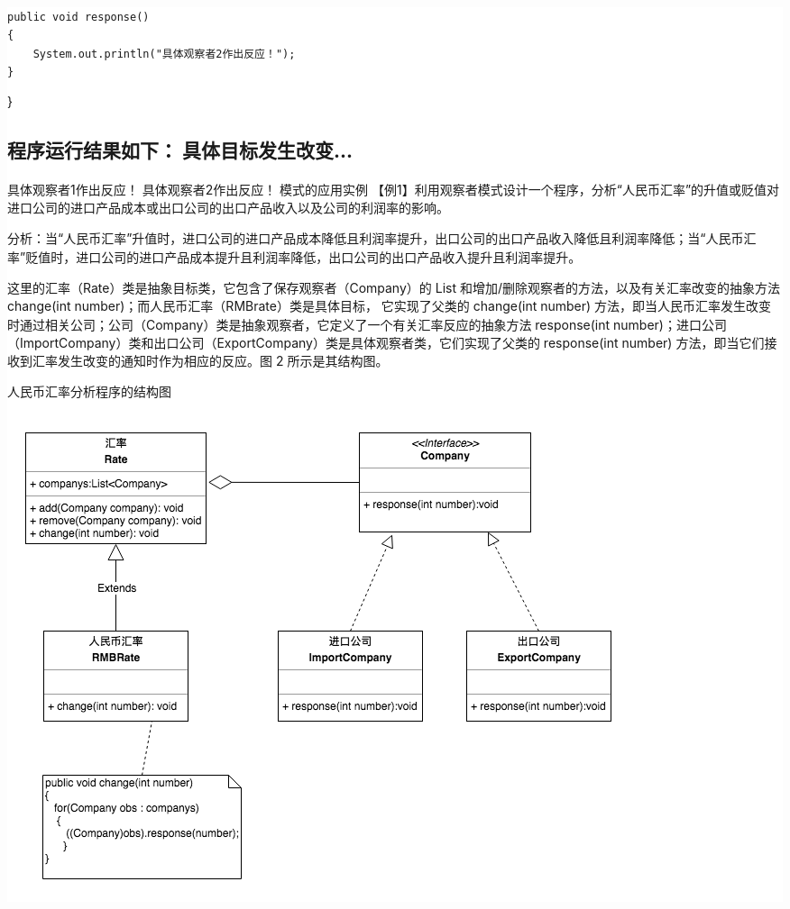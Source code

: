     public void response()
    {
        System.out.println("具体观察者2作出反应！");
    }
}

程序运行结果如下：
具体目标发生改变...
--------------
具体观察者1作出反应！
具体观察者2作出反应！
模式的应用实例
【例1】利用观察者模式设计一个程序，分析“人民币汇率”的升值或贬值对进口公司的进口产品成本或出口公司的出口产品收入以及公司的利润率的影响。

分析：当“人民币汇率”升值时，进口公司的进口产品成本降低且利润率提升，出口公司的出口产品收入降低且利润率降低；当“人民币汇率”贬值时，进口公司的进口产品成本提升且利润率降低，出口公司的出口产品收入提升且利润率提升。

这里的汇率（Rate）类是抽象目标类，它包含了保存观察者（Company）的 List 和增加/删除观察者的方法，以及有关汇率改变的抽象方法 change(int number)；而人民币汇率（RMBrate）类是具体目标， 它实现了父类的 change(int number) 方法，即当人民币汇率发生改变时通过相关公司；公司（Company）类是抽象观察者，它定义了一个有关汇率反应的抽象方法 response(int number)；进口公司（ImportCompany）类和出口公司（ExportCompany）类是具体观察者类，它们实现了父类的 response(int number) 方法，即当它们接收到汇率发生改变的通知时作为相应的反应。图 2 所示是其结构图。

人民币汇率分析程序的结构图

![avator](人民币汇率分析程序的结构图.png)
